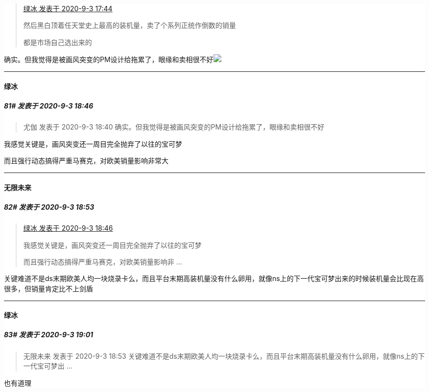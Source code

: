 

<blockquote><a href="httphttps://bbs.saraba1st.com/2b/forum.php?mod=redirect&amp;goto=findpost&amp;pid=48631410&amp;ptid=1957968" target="_blank">绿冰 发表于 2020-9-3 17:44</a>

然后黑白顶着任天堂史上最高的装机量，卖了个系列正统作倒数的销量

都是市场自己选出来的</blockquote>
确实。但我觉得是被画风突变的PM设计给拖累了，眼缘和卖相很不好<img src="https://static.saraba1st.com/image/smiley/face2017/068.png" referrerpolicy="no-referrer">







*****

####  绿冰  
##### 81#       发表于 2020-9-3 18:46



<blockquote>尤伽 发表于 2020-9-3 18:40
确实。但我觉得是被画风突变的PM设计给拖累了，眼缘和卖相很不好</blockquote>
我感觉关键是，画风突变还一周目完全抛弃了以往的宝可梦

而且强行动态搞得严重马赛克，对欧美销量影响非常大







*****

####  无限未来  
##### 82#       发表于 2020-9-3 18:53



<blockquote><a href="httphttps://bbs.saraba1st.com/2b/forum.php?mod=redirect&amp;goto=findpost&amp;pid=48631966&amp;ptid=1957968" target="_blank">绿冰 发表于 2020-9-3 18:46</a>

我感觉关键是，画风突变还一周目完全抛弃了以往的宝可梦

而且强行动态搞得严重马赛克，对欧美销量影响非 ...</blockquote>
关键难道不是ds末期欧美人均一块烧录卡么，而且平台末期高装机量没有什么卵用，就像ns上的下一代宝可梦出来的时候装机量会比现在高很多，但销量肯定比不上剑盾







*****

####  绿冰  
##### 83#       发表于 2020-9-3 19:01



<blockquote>无限未来 发表于 2020-9-3 18:53
关键难道不是ds末期欧美人均一块烧录卡么，而且平台末期高装机量没有什么卵用，就像ns上的下一代宝可梦出 ...</blockquote>
也有道理
